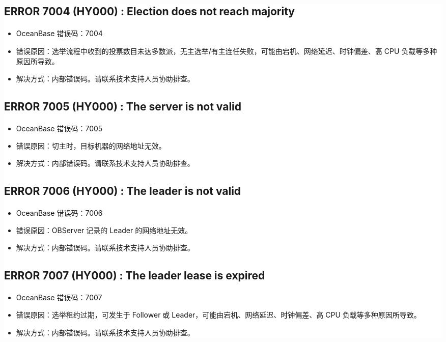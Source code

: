   




ERROR 7004 (HY000) : Election does not reach majority 
--------------------------------------------------------------------------

* OceanBase 错误码：7004

  

* 错误原因：选举流程中收到的投票数目未达多数派，无主选举/有主连任失败，可能由宕机、网络延迟、时钟偏差、高 CPU 负载等多种原因所导致。

  

* 解决方式：内部错误码。请联系技术支持人员协助排查。

  




ERROR 7005 (HY000) : The server is not valid 
-----------------------------------------------------------------

* OceanBase 错误码：7005

  

* 错误原因：切主时，目标机器的网络地址无效。

  

* 解决方式：内部错误码。请联系技术支持人员协助排查。

  




ERROR 7006 (HY000) : The leader is not valid 
-----------------------------------------------------------------

* OceanBase 错误码：7006

  

* 错误原因：OBServer 记录的 Leader 的网络地址无效。

  

* 解决方式：内部错误码。请联系技术支持人员协助排查。

  




ERROR 7007 (HY000) : The leader lease is expired 
---------------------------------------------------------------------

* OceanBase 错误码：7007

  

* 错误原因：选举租约过期，可发生于 Follower 或 Leader，可能由宕机、网络延迟、时钟偏差、高 CPU 负载等多种原因所导致。

  

* 解决方式：内部错误码。请联系技术支持人员协助排查。

  

